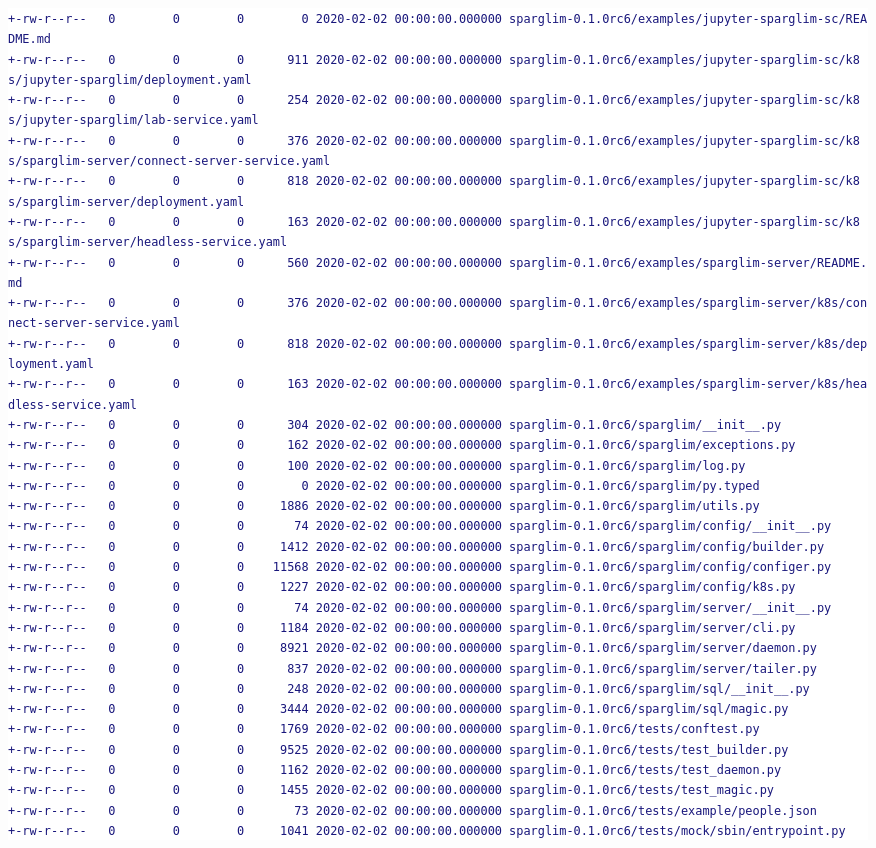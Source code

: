 ```diff
+-rw-r--r--   0        0        0        0 2020-02-02 00:00:00.000000 sparglim-0.1.0rc6/examples/jupyter-sparglim-sc/README.md
+-rw-r--r--   0        0        0      911 2020-02-02 00:00:00.000000 sparglim-0.1.0rc6/examples/jupyter-sparglim-sc/k8s/jupyter-sparglim/deployment.yaml
+-rw-r--r--   0        0        0      254 2020-02-02 00:00:00.000000 sparglim-0.1.0rc6/examples/jupyter-sparglim-sc/k8s/jupyter-sparglim/lab-service.yaml
+-rw-r--r--   0        0        0      376 2020-02-02 00:00:00.000000 sparglim-0.1.0rc6/examples/jupyter-sparglim-sc/k8s/sparglim-server/connect-server-service.yaml
+-rw-r--r--   0        0        0      818 2020-02-02 00:00:00.000000 sparglim-0.1.0rc6/examples/jupyter-sparglim-sc/k8s/sparglim-server/deployment.yaml
+-rw-r--r--   0        0        0      163 2020-02-02 00:00:00.000000 sparglim-0.1.0rc6/examples/jupyter-sparglim-sc/k8s/sparglim-server/headless-service.yaml
+-rw-r--r--   0        0        0      560 2020-02-02 00:00:00.000000 sparglim-0.1.0rc6/examples/sparglim-server/README.md
+-rw-r--r--   0        0        0      376 2020-02-02 00:00:00.000000 sparglim-0.1.0rc6/examples/sparglim-server/k8s/connect-server-service.yaml
+-rw-r--r--   0        0        0      818 2020-02-02 00:00:00.000000 sparglim-0.1.0rc6/examples/sparglim-server/k8s/deployment.yaml
+-rw-r--r--   0        0        0      163 2020-02-02 00:00:00.000000 sparglim-0.1.0rc6/examples/sparglim-server/k8s/headless-service.yaml
+-rw-r--r--   0        0        0      304 2020-02-02 00:00:00.000000 sparglim-0.1.0rc6/sparglim/__init__.py
+-rw-r--r--   0        0        0      162 2020-02-02 00:00:00.000000 sparglim-0.1.0rc6/sparglim/exceptions.py
+-rw-r--r--   0        0        0      100 2020-02-02 00:00:00.000000 sparglim-0.1.0rc6/sparglim/log.py
+-rw-r--r--   0        0        0        0 2020-02-02 00:00:00.000000 sparglim-0.1.0rc6/sparglim/py.typed
+-rw-r--r--   0        0        0     1886 2020-02-02 00:00:00.000000 sparglim-0.1.0rc6/sparglim/utils.py
+-rw-r--r--   0        0        0       74 2020-02-02 00:00:00.000000 sparglim-0.1.0rc6/sparglim/config/__init__.py
+-rw-r--r--   0        0        0     1412 2020-02-02 00:00:00.000000 sparglim-0.1.0rc6/sparglim/config/builder.py
+-rw-r--r--   0        0        0    11568 2020-02-02 00:00:00.000000 sparglim-0.1.0rc6/sparglim/config/configer.py
+-rw-r--r--   0        0        0     1227 2020-02-02 00:00:00.000000 sparglim-0.1.0rc6/sparglim/config/k8s.py
+-rw-r--r--   0        0        0       74 2020-02-02 00:00:00.000000 sparglim-0.1.0rc6/sparglim/server/__init__.py
+-rw-r--r--   0        0        0     1184 2020-02-02 00:00:00.000000 sparglim-0.1.0rc6/sparglim/server/cli.py
+-rw-r--r--   0        0        0     8921 2020-02-02 00:00:00.000000 sparglim-0.1.0rc6/sparglim/server/daemon.py
+-rw-r--r--   0        0        0      837 2020-02-02 00:00:00.000000 sparglim-0.1.0rc6/sparglim/server/tailer.py
+-rw-r--r--   0        0        0      248 2020-02-02 00:00:00.000000 sparglim-0.1.0rc6/sparglim/sql/__init__.py
+-rw-r--r--   0        0        0     3444 2020-02-02 00:00:00.000000 sparglim-0.1.0rc6/sparglim/sql/magic.py
+-rw-r--r--   0        0        0     1769 2020-02-02 00:00:00.000000 sparglim-0.1.0rc6/tests/conftest.py
+-rw-r--r--   0        0        0     9525 2020-02-02 00:00:00.000000 sparglim-0.1.0rc6/tests/test_builder.py
+-rw-r--r--   0        0        0     1162 2020-02-02 00:00:00.000000 sparglim-0.1.0rc6/tests/test_daemon.py
+-rw-r--r--   0        0        0     1455 2020-02-02 00:00:00.000000 sparglim-0.1.0rc6/tests/test_magic.py
+-rw-r--r--   0        0        0       73 2020-02-02 00:00:00.000000 sparglim-0.1.0rc6/tests/example/people.json
+-rw-r--r--   0        0        0     1041 2020-02-02 00:00:00.000000 sparglim-0.1.0rc6/tests/mock/sbin/entrypoint.py
```